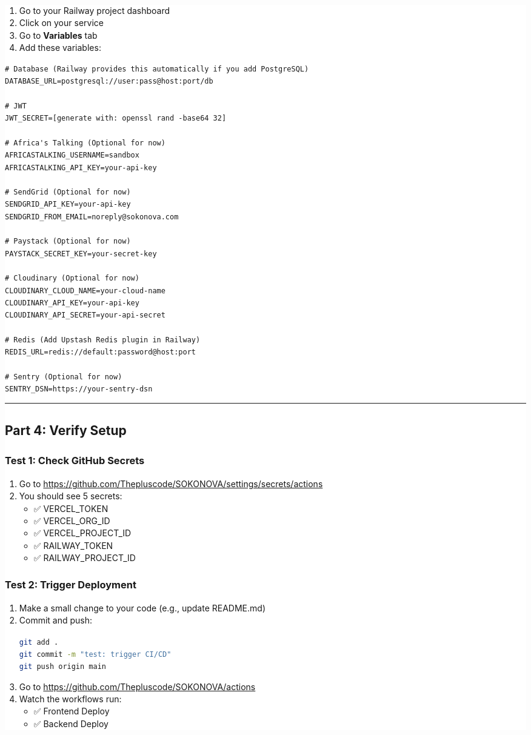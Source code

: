 1. Go to your Railway project dashboard
2. Click on your service
3. Go to **Variables** tab
4. Add these variables:

```env
# Database (Railway provides this automatically if you add PostgreSQL)
DATABASE_URL=postgresql://user:pass@host:port/db

# JWT
JWT_SECRET=[generate with: openssl rand -base64 32]

# Africa's Talking (Optional for now)
AFRICASTALKING_USERNAME=sandbox
AFRICASTALKING_API_KEY=your-api-key

# SendGrid (Optional for now)
SENDGRID_API_KEY=your-api-key
SENDGRID_FROM_EMAIL=noreply@sokonova.com

# Paystack (Optional for now)
PAYSTACK_SECRET_KEY=your-secret-key

# Cloudinary (Optional for now)
CLOUDINARY_CLOUD_NAME=your-cloud-name
CLOUDINARY_API_KEY=your-api-key
CLOUDINARY_API_SECRET=your-api-secret

# Redis (Add Upstash Redis plugin in Railway)
REDIS_URL=redis://default:password@host:port

# Sentry (Optional for now)
SENTRY_DSN=https://your-sentry-dsn
```

---

## Part 4: Verify Setup

### Test 1: Check GitHub Secrets

1. Go to https://github.com/Thepluscode/SOKONOVA/settings/secrets/actions
2. You should see 5 secrets:
   - ✅ VERCEL_TOKEN
   - ✅ VERCEL_ORG_ID
   - ✅ VERCEL_PROJECT_ID
   - ✅ RAILWAY_TOKEN
   - ✅ RAILWAY_PROJECT_ID

### Test 2: Trigger Deployment

1. Make a small change to your code (e.g., update README.md)
2. Commit and push:
   ```bash
   git add .
   git commit -m "test: trigger CI/CD"
   git push origin main
   ```
3. Go to https://github.com/Thepluscode/SOKONOVA/actions
4. Watch the workflows run:
   - ✅ Frontend Deploy
   - ✅ Backend Deploy
